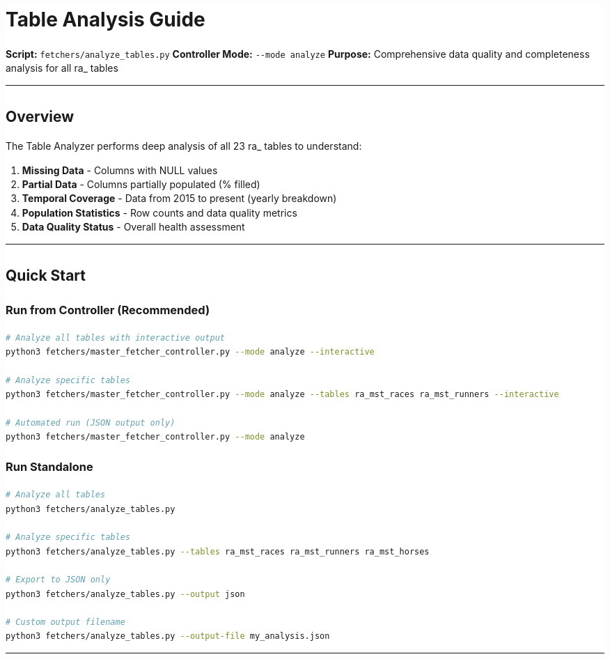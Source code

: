 # Table Analysis Guide

**Script:** `fetchers/analyze_tables.py`
**Controller Mode:** `--mode analyze`
**Purpose:** Comprehensive data quality and completeness analysis for all ra_ tables

---

## Overview

The Table Analyzer performs deep analysis of all 23 ra_ tables to understand:

1. **Missing Data** - Columns with NULL values
2. **Partial Data** - Columns partially populated (% filled)
3. **Temporal Coverage** - Data from 2015 to present (yearly breakdown)
4. **Population Statistics** - Row counts and data quality metrics
5. **Data Quality Status** - Overall health assessment

---

## Quick Start

### Run from Controller (Recommended)

```bash
# Analyze all tables with interactive output
python3 fetchers/master_fetcher_controller.py --mode analyze --interactive

# Analyze specific tables
python3 fetchers/master_fetcher_controller.py --mode analyze --tables ra_mst_races ra_mst_runners --interactive

# Automated run (JSON output only)
python3 fetchers/master_fetcher_controller.py --mode analyze
```

### Run Standalone

```bash
# Analyze all tables
python3 fetchers/analyze_tables.py

# Analyze specific tables
python3 fetchers/analyze_tables.py --tables ra_mst_races ra_mst_runners ra_mst_horses

# Export to JSON only
python3 fetchers/analyze_tables.py --output json

# Custom output filename
python3 fetchers/analyze_tables.py --output-file my_analysis.json
```

---